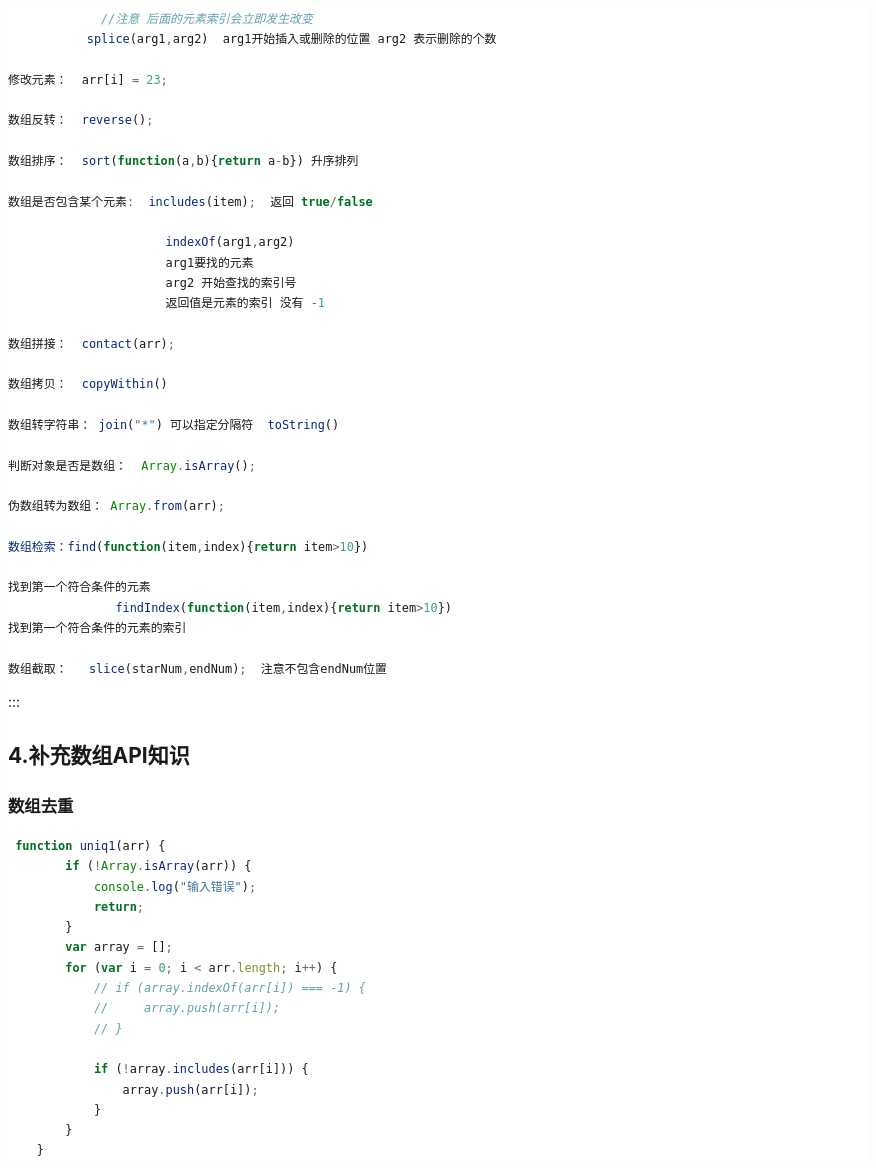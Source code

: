 ```js
             //注意 后面的元素索引会立即发生改变
           splice(arg1,arg2)  arg1开始插入或删除的位置 arg2 表示删除的个数 
            
修改元素：  arr[i] = 23;

数组反转：  reverse();

数组排序：  sort(function(a,b){return a-b}) 升序排列

数组是否包含某个元素:  includes(item);  返回 true/false 

                      indexOf(arg1,arg2) 
                      arg1要找的元素
                      arg2 开始查找的索引号 
                      返回值是元素的索引 没有 -1
                      
数组拼接：  contact(arr); 

数组拷贝：  copyWithin()

数组转字符串： join("*") 可以指定分隔符  toString() 

判断对象是否是数组：  Array.isArray();

伪数组转为数组： Array.from(arr);

数组检索：find(function(item,index){return item>10})

找到第一个符合条件的元素
               findIndex(function(item,index){return item>10}) 
找到第一个符合条件的元素的索引

数组截取： 	slice(starNum,endNum);  注意不包含endNum位置  
```

:::

## 4.补充数组API知识

### 数组去重

```js
 function uniq1(arr) {
        if (!Array.isArray(arr)) {
            console.log("输入错误");
            return;
        }
        var array = [];
        for (var i = 0; i < arr.length; i++) {
            // if (array.indexOf(arr[i]) === -1) {
            //     array.push(arr[i]);
            // }

            if (!array.includes(arr[i])) {
                array.push(arr[i]);
            }
        }
    }
```
